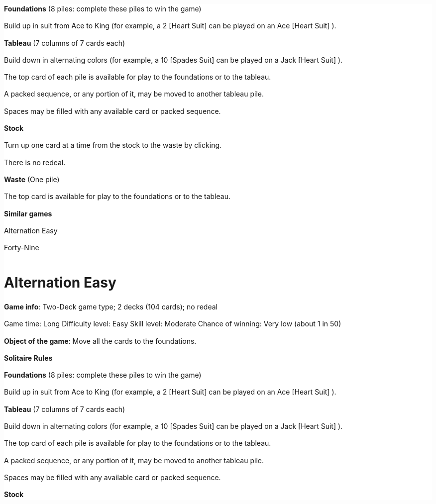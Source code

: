 **Foundations** (8 piles: complete these piles to win the game)

Build up in suit from Ace to King (for example, a 2 [Heart Suit] can be played on an Ace [Heart Suit] ).

**Tableau** (7 columns of 7 cards each)

Build down in alternating colors (for example, a 10 [Spades Suit] can be played on a Jack [Heart Suit] ).

The top card of each pile is available for play to the foundations or to the tableau.

A packed sequence, or any portion of it, may be moved to another tableau pile.

Spaces may be filled with any available card or packed sequence.

**Stock**

Turn up one card at a time from the stock to the waste by clicking.

There is no redeal.

**Waste** (One pile)

The top card is available for play to the foundations or to the tableau.

**Similar games**

Alternation Easy

Forty-Nine

#  Alternation Easy

**Game info**: Two-Deck game type; 2 decks (104 cards); no redeal

Game time: Long
Difficulty level: Easy
Skill level: Moderate
Chance of winning: Very low (about 1 in 50)

**Object of the game**: Move all the cards to the foundations.

**Solitaire Rules**

**Foundations** (8 piles: complete these piles to win the game)

Build up in suit from Ace to King (for example, a 2 [Heart Suit] can be played on an Ace [Heart Suit] ).

**Tableau** (7 columns of 7 cards each)

Build down in alternating colors (for example, a 10 [Spades Suit] can be played on a Jack [Heart Suit] ).

The top card of each pile is available for play to the foundations or to the tableau.

A packed sequence, or any portion of it, may be moved to another tableau pile.

Spaces may be filled with any available card or packed sequence.

**Stock**
